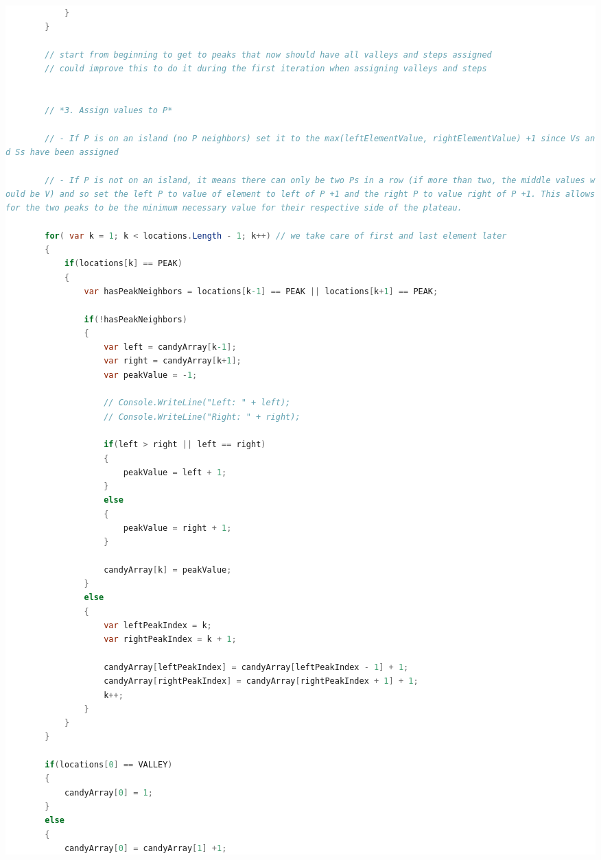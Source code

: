 ```cs
            }
        }   

        // start from beginning to get to peaks that now should have all valleys and steps assigned
        // could improve this to do it during the first iteration when assigning valleys and steps


        // *3. Assign values to P*

        // - If P is on an island (no P neighbors) set it to the max(leftElementValue, rightElementValue) +1 since Vs and Ss have been assigned

        // - If P is not on an island, it means there can only be two Ps in a row (if more than two, the middle values would be V) and so set the left P to value of element to left of P +1 and the right P to value right of P +1. This allows for the two peaks to be the minimum necessary value for their respective side of the plateau.

        for( var k = 1; k < locations.Length - 1; k++) // we take care of first and last element later
        {
            if(locations[k] == PEAK)
            {
                var hasPeakNeighbors = locations[k-1] == PEAK || locations[k+1] == PEAK;

                if(!hasPeakNeighbors)
                {
                    var left = candyArray[k-1];
                    var right = candyArray[k+1];
                    var peakValue = -1;

                    // Console.WriteLine("Left: " + left);
                    // Console.WriteLine("Right: " + right);

                    if(left > right || left == right)
                    {
                        peakValue = left + 1;
                    }
                    else
                    {
                        peakValue = right + 1;
                    }

                    candyArray[k] = peakValue;
                }
                else
                {
                    var leftPeakIndex = k;
                    var rightPeakIndex = k + 1;

                    candyArray[leftPeakIndex] = candyArray[leftPeakIndex - 1] + 1;
                    candyArray[rightPeakIndex] = candyArray[rightPeakIndex + 1] + 1;
                    k++;
                }
            }
        }

        if(locations[0] == VALLEY)
        {
            candyArray[0] = 1;
        }
        else
        {
            candyArray[0] = candyArray[1] +1;
```